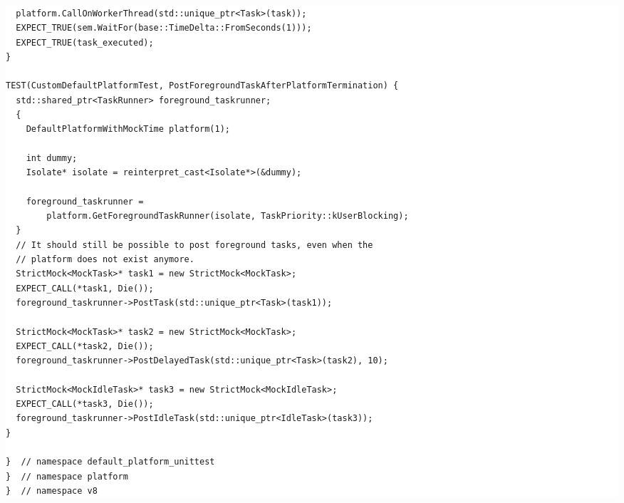 ```
  platform.CallOnWorkerThread(std::unique_ptr<Task>(task));
  EXPECT_TRUE(sem.WaitFor(base::TimeDelta::FromSeconds(1)));
  EXPECT_TRUE(task_executed);
}

TEST(CustomDefaultPlatformTest, PostForegroundTaskAfterPlatformTermination) {
  std::shared_ptr<TaskRunner> foreground_taskrunner;
  {
    DefaultPlatformWithMockTime platform(1);

    int dummy;
    Isolate* isolate = reinterpret_cast<Isolate*>(&dummy);

    foreground_taskrunner =
        platform.GetForegroundTaskRunner(isolate, TaskPriority::kUserBlocking);
  }
  // It should still be possible to post foreground tasks, even when the
  // platform does not exist anymore.
  StrictMock<MockTask>* task1 = new StrictMock<MockTask>;
  EXPECT_CALL(*task1, Die());
  foreground_taskrunner->PostTask(std::unique_ptr<Task>(task1));

  StrictMock<MockTask>* task2 = new StrictMock<MockTask>;
  EXPECT_CALL(*task2, Die());
  foreground_taskrunner->PostDelayedTask(std::unique_ptr<Task>(task2), 10);

  StrictMock<MockIdleTask>* task3 = new StrictMock<MockIdleTask>;
  EXPECT_CALL(*task3, Die());
  foreground_taskrunner->PostIdleTask(std::unique_ptr<IdleTask>(task3));
}

}  // namespace default_platform_unittest
}  // namespace platform
}  // namespace v8
```